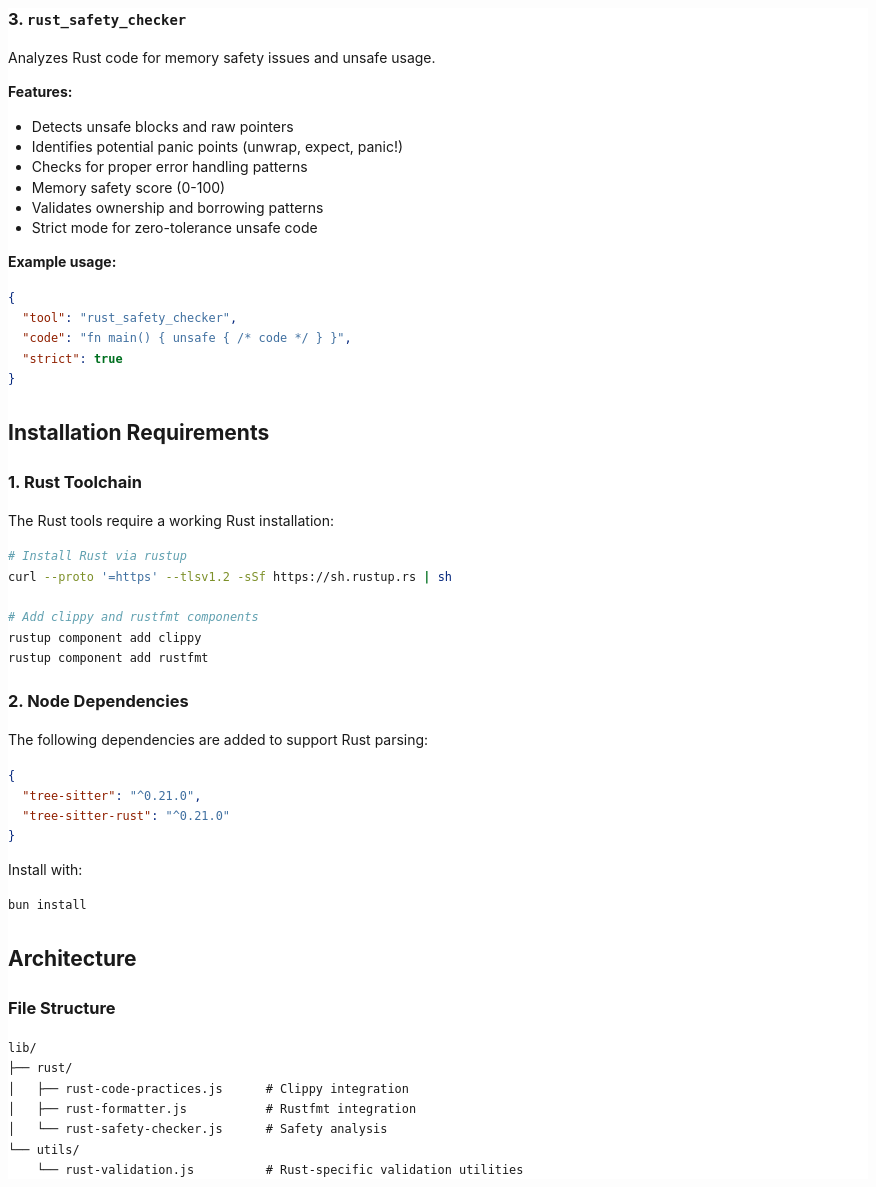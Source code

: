 ### 3. `rust_safety_checker`
Analyzes Rust code for memory safety issues and unsafe usage.

**Features:**
- Detects unsafe blocks and raw pointers
- Identifies potential panic points (unwrap, expect, panic!)
- Checks for proper error handling patterns
- Memory safety score (0-100)
- Validates ownership and borrowing patterns
- Strict mode for zero-tolerance unsafe code

**Example usage:**
```json
{
  "tool": "rust_safety_checker",
  "code": "fn main() { unsafe { /* code */ } }",
  "strict": true
}
```

## Installation Requirements

### 1. Rust Toolchain
The Rust tools require a working Rust installation:

```bash
# Install Rust via rustup
curl --proto '=https' --tlsv1.2 -sSf https://sh.rustup.rs | sh

# Add clippy and rustfmt components
rustup component add clippy
rustup component add rustfmt
```

### 2. Node Dependencies
The following dependencies are added to support Rust parsing:

```json
{
  "tree-sitter": "^0.21.0",
  "tree-sitter-rust": "^0.21.0"
}
```

Install with:
```bash
bun install
```

## Architecture

### File Structure
```
lib/
├── rust/
│   ├── rust-code-practices.js      # Clippy integration
│   ├── rust-formatter.js           # Rustfmt integration
│   └── rust-safety-checker.js      # Safety analysis
└── utils/
    └── rust-validation.js          # Rust-specific validation utilities
```
